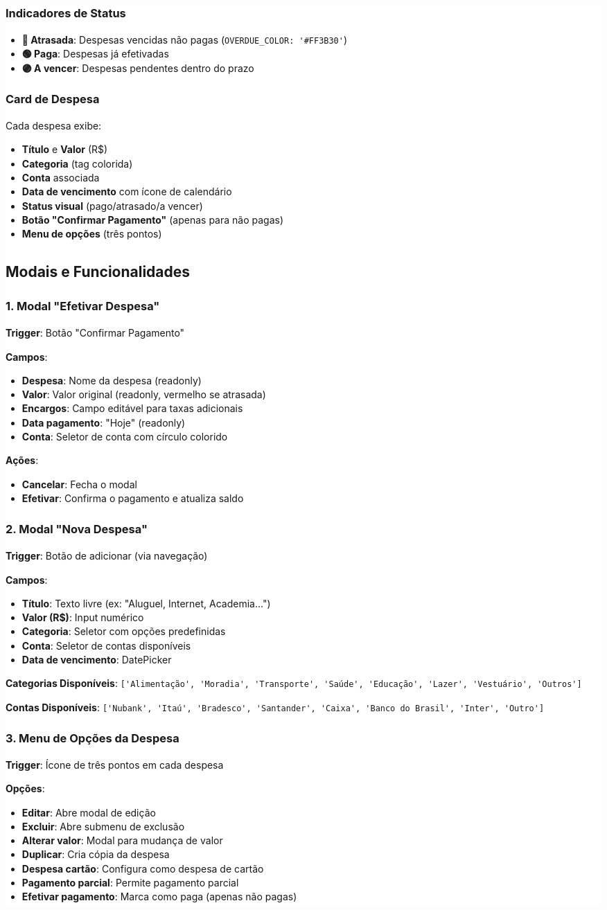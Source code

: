### Indicadores de Status
- **🔴 Atrasada**: Despesas vencidas não pagas (`OVERDUE_COLOR: '#FF3B30'`)
- **🟢 Paga**: Despesas já efetivadas
- **🟣 A vencer**: Despesas pendentes dentro do prazo

### Card de Despesa
Cada despesa exibe:
- **Título** e **Valor** (R$)
- **Categoria** (tag colorida)
- **Conta** associada
- **Data de vencimento** com ícone de calendário
- **Status visual** (pago/atrasado/a vencer)
- **Botão "Confirmar Pagamento"** (apenas para não pagas)
- **Menu de opções** (três pontos)

## Modais e Funcionalidades

### 1. Modal "Efetivar Despesa"
**Trigger**: Botão "Confirmar Pagamento"

**Campos**:
- **Despesa**: Nome da despesa (readonly)
- **Valor**: Valor original (readonly, vermelho se atrasada)
- **Encargos**: Campo editável para taxas adicionais
- **Data pagamento**: "Hoje" (readonly)
- **Conta**: Seletor de conta com círculo colorido

**Ações**:
- **Cancelar**: Fecha o modal
- **Efetivar**: Confirma o pagamento e atualiza saldo

### 2. Modal "Nova Despesa"
**Trigger**: Botão de adicionar (via navegação)

**Campos**:
- **Título**: Texto livre (ex: "Aluguel, Internet, Academia...")
- **Valor (R$)**: Input numérico
- **Categoria**: Seletor com opções predefinidas
- **Conta**: Seletor de contas disponíveis
- **Data de vencimento**: DatePicker

**Categorias Disponíveis**:
`['Alimentação', 'Moradia', 'Transporte', 'Saúde', 'Educação', 'Lazer', 'Vestuário', 'Outros']`

**Contas Disponíveis**:
`['Nubank', 'Itaú', 'Bradesco', 'Santander', 'Caixa', 'Banco do Brasil', 'Inter', 'Outro']`

### 3. Menu de Opções da Despesa
**Trigger**: Ícone de três pontos em cada despesa

**Opções**:
- **Editar**: Abre modal de edição
- **Excluir**: Abre submenu de exclusão
- **Alterar valor**: Modal para mudança de valor
- **Duplicar**: Cria cópia da despesa
- **Despesa cartão**: Configura como despesa de cartão
- **Pagamento parcial**: Permite pagamento parcial
- **Efetivar pagamento**: Marca como paga (apenas não pagas)
